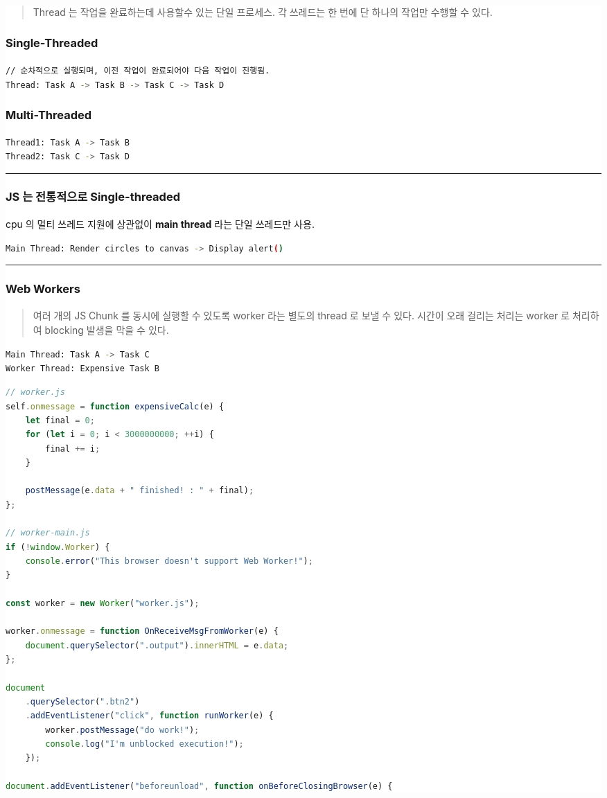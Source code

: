 > Thread 는 작업을 완료하는데 사용할수 있는 단일 프로세스. 각 쓰레드는 한 번에 단 하나의 작업만 수행할 수 있다.

### Single-Threaded

```bash
// 순차적으로 실행되며, 이전 작업이 완료되어야 다음 작업이 진행됨.
Thread: Task A -> Task B -> Task C -> Task D
```

### Multi-Threaded

```bash
Thread1: Task A -> Task B
Thread2: Task C -> Task D
```

---

### JS 는 전통적으로 Single-threaded

cpu 의 멀티 쓰레드 지원에 상관없이 **main thread** 라는 단일 쓰레드만 사용.

```bash
Main Thread: Render circles to canvas -> Display alert()
```

---

### Web Workers

> 여러 개의 JS Chunk 를 동시에 실행할 수 있도록 worker 라는 별도의 thread 로 보낼 수 있다.
> 시간이 오래 걸리는 처리는 worker 로 처리하여 blocking 발생을 막을 수 있다.

```bash
Main Thread: Task A -> Task C
Worker Thread: Expensive Task B
```

```javascript
// worker.js
self.onmessage = function expensiveCalc(e) {
    let final = 0;
    for (let i = 0; i < 3000000000; ++i) {
        final += i;
    }

    postMessage(e.data + " finished! : " + final);
};

// worker-main.js
if (!window.Worker) {
    console.error("This browser doesn't support Web Worker!");
}

const worker = new Worker("worker.js");

worker.onmessage = function OnReceiveMsgFromWorker(e) {
    document.querySelector(".output").innerHTML = e.data;
};

document
    .querySelector(".btn2")
    .addEventListener("click", function runWorker(e) {
        worker.postMessage("do work!");
        console.log("I'm unblocked execution!");
    });

document.addEventListener("beforeunload", function onBeforeClosingBrowser(e) {
```